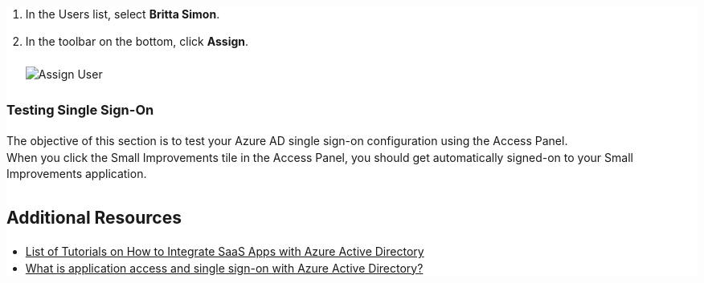 1. In the Users list, select **Britta Simon**.

2. In the toolbar on the bottom, click **Assign**.
<br><br>![Assign User][205]



### Testing Single Sign-On

The objective of this section is to test your Azure AD single sign-on configuration using the Access Panel.<br>
When you click the Small Improvements tile in the Access Panel, you should get automatically signed-on to your Small Improvements application.


## Additional Resources

* [List of Tutorials on How to Integrate SaaS Apps with Azure Active Directory](active-directory-saas-tutorial-list.md)
* [What is application access and single sign-on with Azure Active Directory?](active-directory-appssoaccess-whatis.md)




[1]: ./media/active-directory-saas-smallimprovements-tutorial/tutorial_general_01.png
[2]: ./media/active-directory-saas-smallimprovements-tutorial/tutorial_general_02.png
[3]: ./media/active-directory-saas-smallimprovements-tutorial/tutorial_general_03.png
[4]: ./media/active-directory-saas-smallimprovements-tutorial/tutorial_general_04.png

[6]: ./media/active-directory-saas-smallimprovements-tutorial/tutorial_general_05.png
[10]: ./media/active-directory-saas-smallimprovements-tutorial/tutorial_general_06.png
[11]: ./media/active-directory-saas-smallimprovements-tutorial/tutorial_general_07.png
[20]: ./media/active-directory-saas-smallimprovements-tutorial/tutorial_general_100.png

[200]: ./media/active-directory-saas-smallimprovements-tutorial/tutorial_general_200.png
[201]: ./media/active-directory-saas-smallimprovements-tutorial/tutorial_general_201.png
[203]: ./media/active-directory-saas-smallimprovements-tutorial/tutorial_general_203.png
[204]: ./media/active-directory-saas-smallimprovements-tutorial/tutorial_general_204.png
[205]: ./media/active-directory-saas-smallimprovements-tutorial/tutorial_general_205.png
